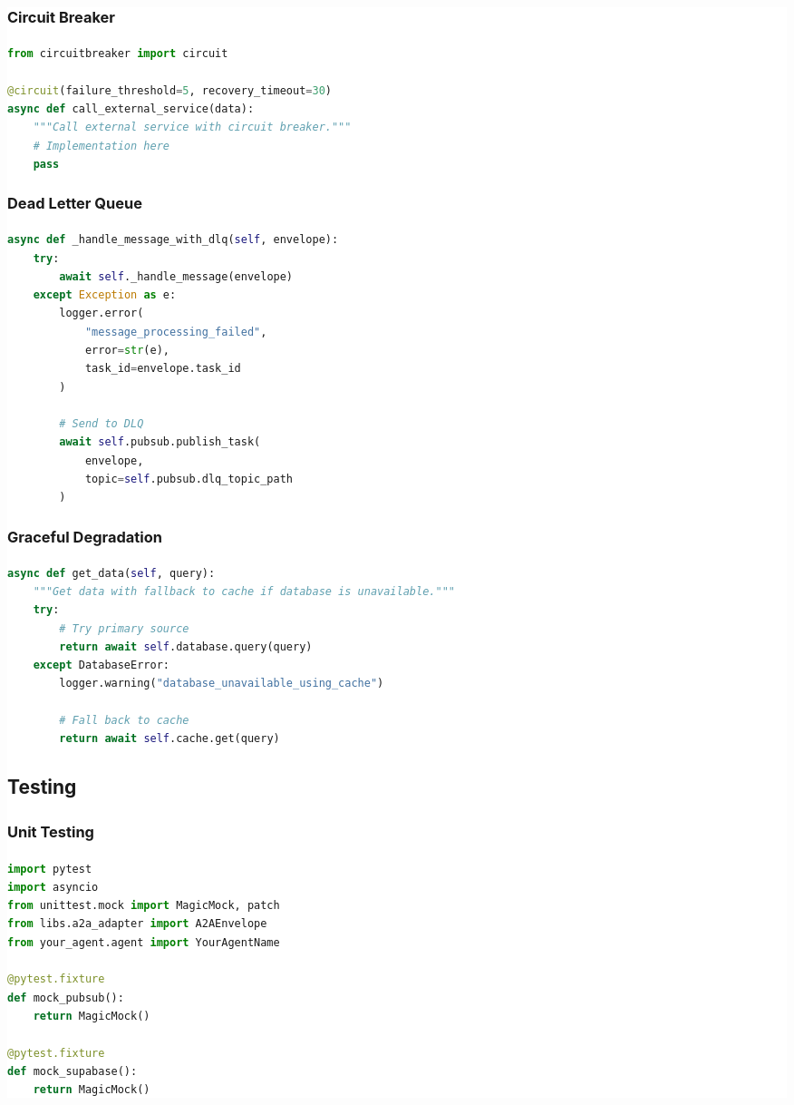 ### Circuit Breaker

```python
from circuitbreaker import circuit

@circuit(failure_threshold=5, recovery_timeout=30)
async def call_external_service(data):
    """Call external service with circuit breaker."""
    # Implementation here
    pass
```

### Dead Letter Queue

```python
async def _handle_message_with_dlq(self, envelope):
    try:
        await self._handle_message(envelope)
    except Exception as e:
        logger.error(
            "message_processing_failed",
            error=str(e),
            task_id=envelope.task_id
        )
        
        # Send to DLQ
        await self.pubsub.publish_task(
            envelope,
            topic=self.pubsub.dlq_topic_path
        )
```

### Graceful Degradation

```python
async def get_data(self, query):
    """Get data with fallback to cache if database is unavailable."""
    try:
        # Try primary source
        return await self.database.query(query)
    except DatabaseError:
        logger.warning("database_unavailable_using_cache")
        
        # Fall back to cache
        return await self.cache.get(query)
```

## Testing

### Unit Testing

```python
import pytest
import asyncio
from unittest.mock import MagicMock, patch
from libs.a2a_adapter import A2AEnvelope
from your_agent.agent import YourAgentName

@pytest.fixture
def mock_pubsub():
    return MagicMock()

@pytest.fixture
def mock_supabase():
    return MagicMock()
```